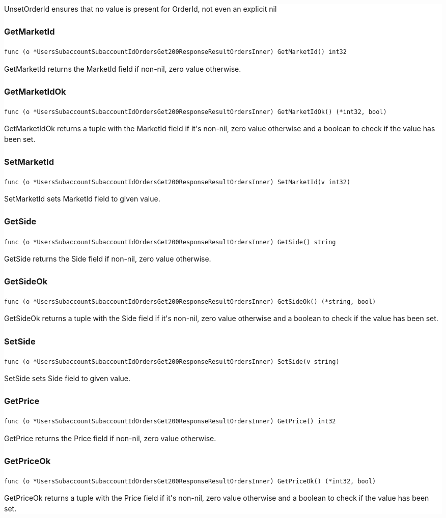 UnsetOrderId ensures that no value is present for OrderId, not even an explicit nil
### GetMarketId

`func (o *UsersSubaccountSubaccountIdOrdersGet200ResponseResultOrdersInner) GetMarketId() int32`

GetMarketId returns the MarketId field if non-nil, zero value otherwise.

### GetMarketIdOk

`func (o *UsersSubaccountSubaccountIdOrdersGet200ResponseResultOrdersInner) GetMarketIdOk() (*int32, bool)`

GetMarketIdOk returns a tuple with the MarketId field if it's non-nil, zero value otherwise
and a boolean to check if the value has been set.

### SetMarketId

`func (o *UsersSubaccountSubaccountIdOrdersGet200ResponseResultOrdersInner) SetMarketId(v int32)`

SetMarketId sets MarketId field to given value.


### GetSide

`func (o *UsersSubaccountSubaccountIdOrdersGet200ResponseResultOrdersInner) GetSide() string`

GetSide returns the Side field if non-nil, zero value otherwise.

### GetSideOk

`func (o *UsersSubaccountSubaccountIdOrdersGet200ResponseResultOrdersInner) GetSideOk() (*string, bool)`

GetSideOk returns a tuple with the Side field if it's non-nil, zero value otherwise
and a boolean to check if the value has been set.

### SetSide

`func (o *UsersSubaccountSubaccountIdOrdersGet200ResponseResultOrdersInner) SetSide(v string)`

SetSide sets Side field to given value.


### GetPrice

`func (o *UsersSubaccountSubaccountIdOrdersGet200ResponseResultOrdersInner) GetPrice() int32`

GetPrice returns the Price field if non-nil, zero value otherwise.

### GetPriceOk

`func (o *UsersSubaccountSubaccountIdOrdersGet200ResponseResultOrdersInner) GetPriceOk() (*int32, bool)`

GetPriceOk returns a tuple with the Price field if it's non-nil, zero value otherwise
and a boolean to check if the value has been set.
